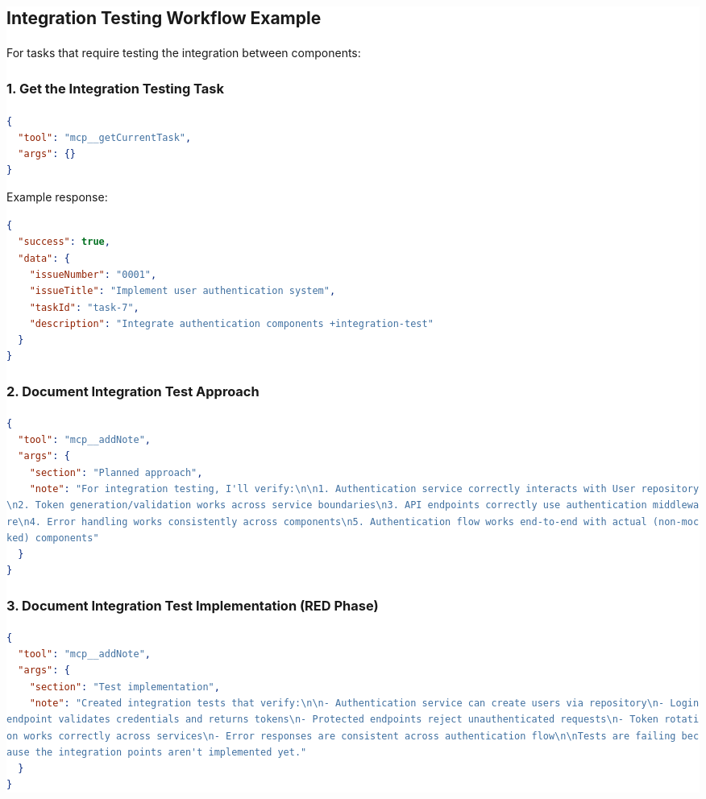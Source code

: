 ## Integration Testing Workflow Example

For tasks that require testing the integration between components:

### 1. Get the Integration Testing Task

```json
{
  "tool": "mcp__getCurrentTask",
  "args": {}
}
```

Example response:
```json
{
  "success": true,
  "data": {
    "issueNumber": "0001",
    "issueTitle": "Implement user authentication system",
    "taskId": "task-7",
    "description": "Integrate authentication components +integration-test"
  }
}
```

### 2. Document Integration Test Approach

```json
{
  "tool": "mcp__addNote",
  "args": {
    "section": "Planned approach",
    "note": "For integration testing, I'll verify:\n\n1. Authentication service correctly interacts with User repository\n2. Token generation/validation works across service boundaries\n3. API endpoints correctly use authentication middleware\n4. Error handling works consistently across components\n5. Authentication flow works end-to-end with actual (non-mocked) components"
  }
}
```

### 3. Document Integration Test Implementation (RED Phase)

```json
{
  "tool": "mcp__addNote",
  "args": {
    "section": "Test implementation",
    "note": "Created integration tests that verify:\n\n- Authentication service can create users via repository\n- Login endpoint validates credentials and returns tokens\n- Protected endpoints reject unauthenticated requests\n- Token rotation works correctly across services\n- Error responses are consistent across authentication flow\n\nTests are failing because the integration points aren't implemented yet."
  }
}
```
